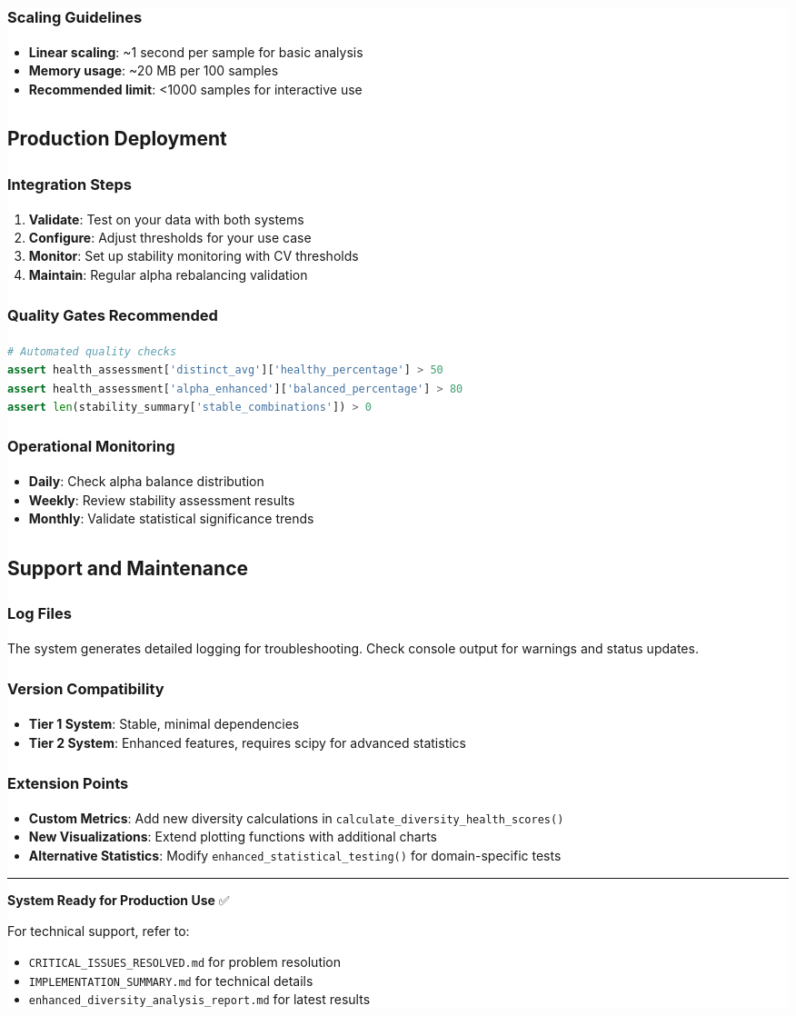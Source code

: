 ### Scaling Guidelines
- **Linear scaling**: ~1 second per sample for basic analysis
- **Memory usage**: ~20 MB per 100 samples
- **Recommended limit**: <1000 samples for interactive use

## Production Deployment

### Integration Steps
1. **Validate**: Test on your data with both systems
2. **Configure**: Adjust thresholds for your use case  
3. **Monitor**: Set up stability monitoring with CV thresholds
4. **Maintain**: Regular alpha rebalancing validation

### Quality Gates Recommended
```python
# Automated quality checks
assert health_assessment['distinct_avg']['healthy_percentage'] > 50
assert health_assessment['alpha_enhanced']['balanced_percentage'] > 80
assert len(stability_summary['stable_combinations']) > 0
```

### Operational Monitoring
- **Daily**: Check alpha balance distribution
- **Weekly**: Review stability assessment results
- **Monthly**: Validate statistical significance trends

## Support and Maintenance

### Log Files
The system generates detailed logging for troubleshooting. Check console output for warnings and status updates.

### Version Compatibility
- **Tier 1 System**: Stable, minimal dependencies
- **Tier 2 System**: Enhanced features, requires scipy for advanced statistics

### Extension Points
- **Custom Metrics**: Add new diversity calculations in `calculate_diversity_health_scores()`
- **New Visualizations**: Extend plotting functions with additional charts
- **Alternative Statistics**: Modify `enhanced_statistical_testing()` for domain-specific tests

---
**System Ready for Production Use** ✅

For technical support, refer to:
- `CRITICAL_ISSUES_RESOLVED.md` for problem resolution
- `IMPLEMENTATION_SUMMARY.md` for technical details
- `enhanced_diversity_analysis_report.md` for latest results
